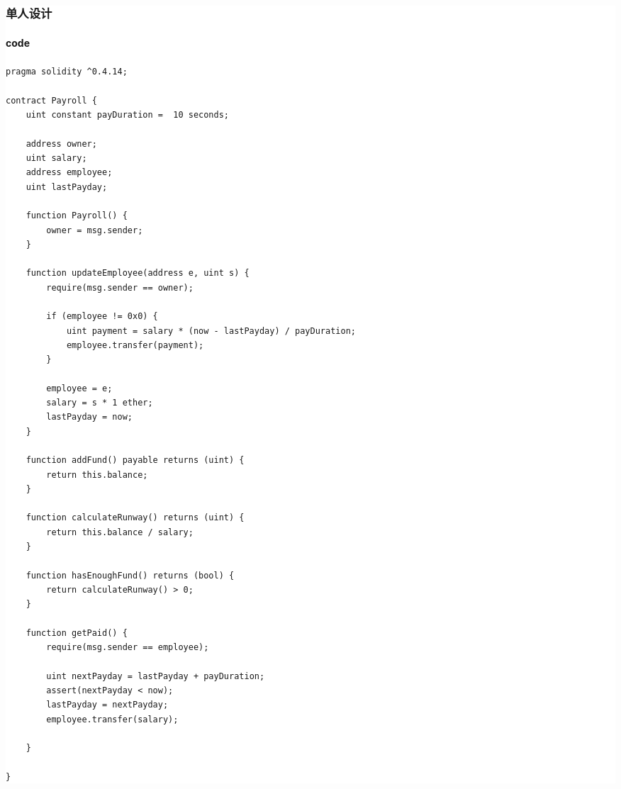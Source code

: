 
### 单人设计

#### code

```
pragma solidity ^0.4.14;

contract Payroll {
    uint constant payDuration =  10 seconds;
    
    address owner;
    uint salary;
    address employee;
    uint lastPayday;
    
    function Payroll() {
        owner = msg.sender;
    }
    
    function updateEmployee(address e, uint s) {
        require(msg.sender == owner);
       
        if (employee != 0x0) {
            uint payment = salary * (now - lastPayday) / payDuration;
            employee.transfer(payment);
        }
        
        employee = e;
        salary = s * 1 ether;
        lastPayday = now;
    }
    
    function addFund() payable returns (uint) {
        return this.balance;
    }
    
    function calculateRunway() returns (uint) {
        return this.balance / salary;
    }
    
    function hasEnoughFund() returns (bool) {
        return calculateRunway() > 0;
    }
    
    function getPaid() {
        require(msg.sender == employee);
        
        uint nextPayday = lastPayday + payDuration;
        assert(nextPayday < now);
        lastPayday = nextPayday;
        employee.transfer(salary);
       
    }
    
}
```
